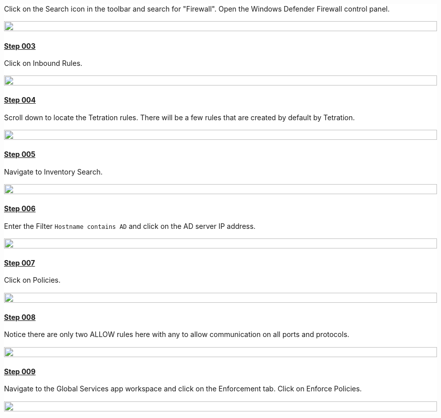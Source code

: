 Click on the Search icon in the toolbar and search for "Firewall".  Open the Windows Defender Firewall control panel.

<a href="https://onstakinc.github.io/cisco-tetration-hol/labguide/module22/images/module22_002.png"><img src="https://onstakinc.github.io/cisco-tetration-hol/labguide/module22/images/module22_002.png" style="width:100%;height:100%;"></a>  



<div class="step" id="step-003"><a href="#step-003" style="font-weight:bold">Step 003</a></div>  

Click on Inbound Rules.

<a href="https://onstakinc.github.io/cisco-tetration-hol/labguide/module22/images/module22_003.png"><img src="https://onstakinc.github.io/cisco-tetration-hol/labguide/module22/images/module22_003.png" style="width:100%;height:100%;"></a>  



<div class="step" id="step-004"><a href="#step-004" style="font-weight:bold">Step 004</a></div>

Scroll down to locate the Tetration rules. There will be a few rules that are created by default by Tetration.

<a href="https://onstakinc.github.io/cisco-tetration-hol/labguide/module22/images/module22_004.png"><img src="https://onstakinc.github.io/cisco-tetration-hol/labguide/module22/images/module22_004.png" style="width:100%;height:100%;"></a>  



<div class="step" id="step-005"><a href="#step-005" style="font-weight:bold">Step 005</a></div>  

Navigate to Inventory Search.  

<a href="https://onstakinc.github.io/cisco-tetration-hol/labguide/module22/images/module22_005.png"><img src="https://onstakinc.github.io/cisco-tetration-hol/labguide/module22/images/module22_005.png" style="width:100%;height:100%;"></a>  



<div class="step" id="step-006"><a href="#step-006" style="font-weight:bold">Step 006</a></div>  

Enter the Filter `Hostname contains AD` and click on the AD server IP address.  

<a href="https://onstakinc.github.io/cisco-tetration-hol/labguide/module22/images/module22_006.png"><img src="https://onstakinc.github.io/cisco-tetration-hol/labguide/module22/images/module22_006.png" style="width:100%;height:100%;"></a>  



<div class="step" id="step-007"><a href="#step-007" style="font-weight:bold">Step 007</a></div>  

Click on Policies.

<a href="https://onstakinc.github.io/cisco-tetration-hol/labguide/module22/images/module22_007.png"><img src="https://onstakinc.github.io/cisco-tetration-hol/labguide/module22/images/module22_007.png" style="width:100%;height:100%;"></a>  



<div class="step" id="step-008"><a href="#step-008" style="font-weight:bold">Step 008</a></div>  

Notice there are only two ALLOW rules here with any to allow communication on all ports and protocols.  

<a href="https://onstakinc.github.io/cisco-tetration-hol/labguide/module22/images/module22_008.png"><img src="https://onstakinc.github.io/cisco-tetration-hol/labguide/module22/images/module22_008.png" style="width:100%;height:100%;"></a>  



<div class="step" id="step-009"><a href="#step-009" style="font-weight:bold">Step 009</a></div>  

Navigate to the Global Services app workspace and click on the Enforcement tab.  Click on Enforce Policies.  

<a href="https://onstakinc.github.io/cisco-tetration-hol/labguide/module22/images/module22_009.png"><img src="https://onstakinc.github.io/cisco-tetration-hol/labguide/module22/images/module22_009.png" style="width:100%;height:100%;"></a>  
